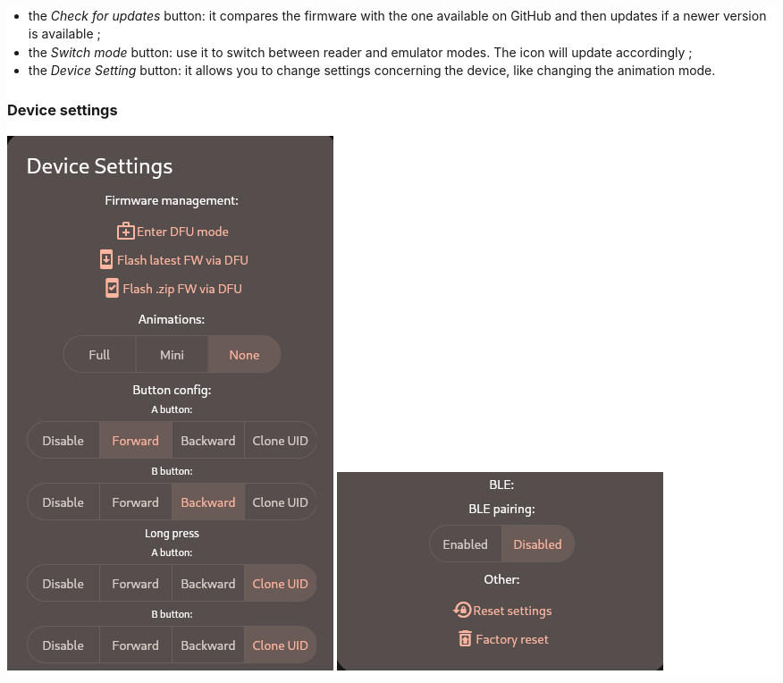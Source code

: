 - the *Check for updates* button: it compares the firmware with the one available on GitHub and then updates if a newer version is available ;
- the *Switch mode* button: use it to switch between reader and emulator modes. The icon will update accordingly ;
- the *Device Setting* button: it allows you to change settings concerning the device, like changing the animation mode.

### Device settings
![Device Settings](./images/cugui-devicesettings1.png)
![Device Settings2](./images/cugui-devicesettings2.png)
